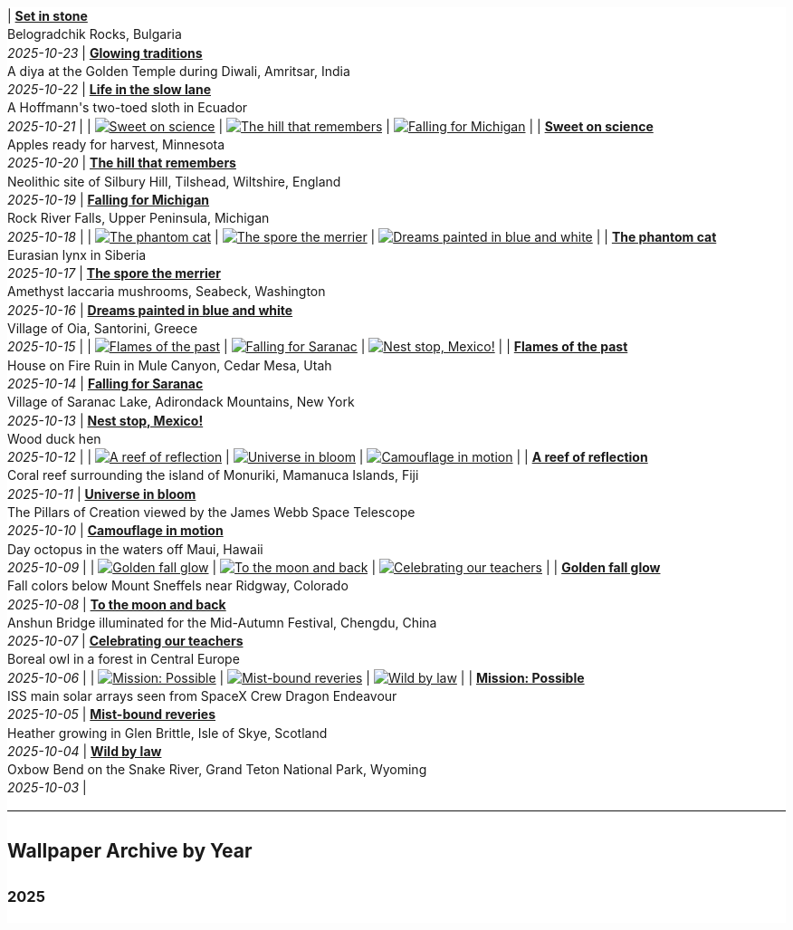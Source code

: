 | **[Set in stone](https://bing.codexun.com/us/detail/20251023)**<br>Belogradchik Rocks, Bulgaria<br>*2025-10-23* | **[Glowing traditions](https://bing.codexun.com/us/detail/20251022)**<br>A diya at the Golden Temple during Diwali, Amritsar, India<br>*2025-10-22* | **[Life in the slow lane](https://bing.codexun.com/us/detail/20251021)**<br>A Hoffmann's two-toed sloth in Ecuador<br>*2025-10-21* | 
| [![Sweet on science](https://www.bing.com/th?id=OHR.AppleHarvest_EN-US2977882687_UHD.jpg&pid=hp&w=2560)](https://bing.codexun.com/us/detail/20251020) | [![The hill that remembers](https://www.bing.com/th?id=OHR.SilburyHill_EN-US2485144120_UHD.jpg&pid=hp&w=2560)](https://bing.codexun.com/us/detail/20251019) | [![Falling for Michigan](https://www.bing.com/th?id=OHR.RockRiverFalls_EN-US2428797661_UHD.jpg&pid=hp&w=2560)](https://bing.codexun.com/us/detail/20251018) | 
| **[Sweet on science](https://bing.codexun.com/us/detail/20251020)**<br>Apples ready for harvest, Minnesota<br>*2025-10-20* | **[The hill that remembers](https://bing.codexun.com/us/detail/20251019)**<br>Neolithic site of Silbury Hill, Tilshead, Wiltshire, England<br>*2025-10-19* | **[Falling for Michigan](https://bing.codexun.com/us/detail/20251018)**<br>Rock River Falls, Upper Peninsula, Michigan<br>*2025-10-18* | 
| [![The phantom cat](https://www.bing.com/th?id=OHR.SiberianLynx_EN-US0696336220_UHD.jpg&pid=hp&w=2560)](https://bing.codexun.com/us/detail/20251017) | [![The spore the merrier](https://www.bing.com/th?id=OHR.AmethystLaccaria_EN-US0640413961_UHD.jpg&pid=hp&w=2560)](https://bing.codexun.com/us/detail/20251016) | [![Dreams painted in blue and white](https://www.bing.com/th?id=OHR.OiaSantorini_EN-US0585833457_UHD.jpg&pid=hp&w=2560)](https://bing.codexun.com/us/detail/20251015) | 
| **[The phantom cat](https://bing.codexun.com/us/detail/20251017)**<br>Eurasian lynx in Siberia<br>*2025-10-17* | **[The spore the merrier](https://bing.codexun.com/us/detail/20251016)**<br>Amethyst laccaria mushrooms, Seabeck, Washington<br>*2025-10-16* | **[Dreams painted in blue and white](https://bing.codexun.com/us/detail/20251015)**<br>Village of Oia, Santorini, Greece<br>*2025-10-15* | 
| [![Flames of the past](https://www.bing.com/th?id=OHR.MuleCanyon_EN-US0527899523_UHD.jpg&pid=hp&w=2560)](https://bing.codexun.com/us/detail/20251014) | [![Falling for Saranac](https://www.bing.com/th?id=OHR.SaranacLake_EN-US0445660450_UHD.jpg&pid=hp&w=2560)](https://bing.codexun.com/us/detail/20251013) | [![Nest stop, Mexico!](https://www.bing.com/th?id=OHR.WoodDuckHen_EN-US0382439406_UHD.jpg&pid=hp&w=2560)](https://bing.codexun.com/us/detail/20251012) | 
| **[Flames of the past](https://bing.codexun.com/us/detail/20251014)**<br>House on Fire Ruin in Mule Canyon, Cedar Mesa, Utah<br>*2025-10-14* | **[Falling for Saranac](https://bing.codexun.com/us/detail/20251013)**<br>Village of Saranac Lake, Adirondack Mountains, New York<br>*2025-10-13* | **[Nest stop, Mexico!](https://bing.codexun.com/us/detail/20251012)**<br>Wood duck hen<br>*2025-10-12* | 
| [![A reef of reflection](https://www.bing.com/th?id=OHR.MonurikiFiji_EN-US0326449622_UHD.jpg&pid=hp&w=2560)](https://bing.codexun.com/us/detail/20251011) | [![Universe in bloom](https://www.bing.com/th?id=OHR.WebbPillars_EN-US0251661895_UHD.jpg&pid=hp&w=2560)](https://bing.codexun.com/us/detail/20251010) | [![Camouflage in motion](https://www.bing.com/th?id=OHR.OctopusCyanea_EN-US0194861123_UHD.jpg&pid=hp&w=2560)](https://bing.codexun.com/us/detail/20251009) | 
| **[A reef of reflection](https://bing.codexun.com/us/detail/20251011)**<br>Coral reef surrounding the island of Monuriki, Mamanuca Islands, Fiji<br>*2025-10-11* | **[Universe in bloom](https://bing.codexun.com/us/detail/20251010)**<br>The Pillars of Creation viewed by the James Webb Space Telescope<br>*2025-10-10* | **[Camouflage in motion](https://bing.codexun.com/us/detail/20251009)**<br>Day octopus in the waters off Maui, Hawaii<br>*2025-10-09* | 
| [![Golden fall glow](https://www.bing.com/th?id=OHR.RidgwayAspens_EN-US0136548884_UHD.jpg&pid=hp&w=2560)](https://bing.codexun.com/us/detail/20251008) | [![To the moon and back](https://www.bing.com/th?id=OHR.AnshunBridge_EN-US0059795497_UHD.jpg&pid=hp&w=2560)](https://bing.codexun.com/us/detail/20251007) | [![Celebrating our teachers](https://www.bing.com/th?id=OHR.TeacherOwl_EN-US9991815804_UHD.jpg&pid=hp&w=2560)](https://bing.codexun.com/us/detail/20251006) | 
| **[Golden fall glow](https://bing.codexun.com/us/detail/20251008)**<br>Fall colors below Mount Sneffels near Ridgway, Colorado<br>*2025-10-08* | **[To the moon and back](https://bing.codexun.com/us/detail/20251007)**<br>Anshun Bridge illuminated for the Mid-Autumn Festival, Chengdu, China<br>*2025-10-07* | **[Celebrating our teachers](https://bing.codexun.com/us/detail/20251006)**<br>Boreal owl in a forest in Central Europe<br>*2025-10-06* | 
| [![Mission: Possible](https://www.bing.com/th?id=OHR.DragonEndeavour_EN-US9321246369_UHD.jpg&pid=hp&w=2560)](https://bing.codexun.com/us/detail/20251005) | [![Mist-bound reveries](https://www.bing.com/th?id=OHR.SkyeHeather_EN-US9221942108_UHD.jpg&pid=hp&w=2560)](https://bing.codexun.com/us/detail/20251004) | [![Wild by law](https://www.bing.com/th?id=OHR.OxbowBend_EN-US8471628790_UHD.jpg&pid=hp&w=2560)](https://bing.codexun.com/us/detail/20251003) | 
| **[Mission: Possible](https://bing.codexun.com/us/detail/20251005)**<br>ISS main solar arrays seen from SpaceX Crew Dragon Endeavour<br>*2025-10-05* | **[Mist-bound reveries](https://bing.codexun.com/us/detail/20251004)**<br>Heather growing in Glen Brittle, Isle of Skye, Scotland<br>*2025-10-04* | **[Wild by law](https://bing.codexun.com/us/detail/20251003)**<br>Oxbow Bend on the Snake River, Grand Teton National Park, Wyoming<br>*2025-10-03* | 


---

## Wallpaper Archive by Year

### 2025
<div style="display: grid; grid-template-columns: repeat(auto-fit, minmax(80px, 1fr)); gap: 6px; margin: 12px 0;">